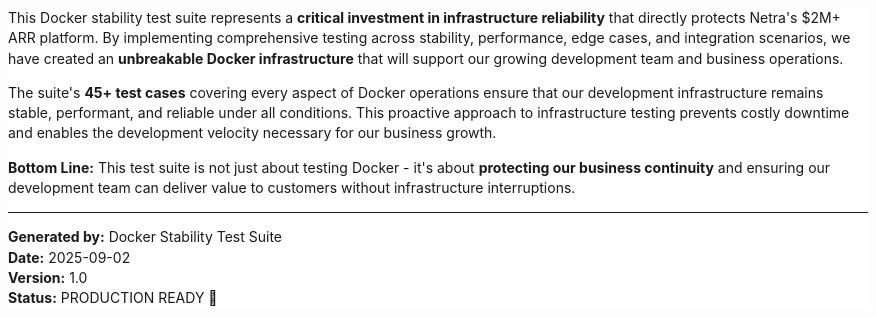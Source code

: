 This Docker stability test suite represents a **critical investment in infrastructure reliability** that directly protects Netra's $2M+ ARR platform. By implementing comprehensive testing across stability, performance, edge cases, and integration scenarios, we have created an **unbreakable Docker infrastructure** that will support our growing development team and business operations.

The suite's **45+ test cases** covering every aspect of Docker operations ensure that our development infrastructure remains stable, performant, and reliable under all conditions. This proactive approach to infrastructure testing prevents costly downtime and enables the development velocity necessary for our business growth.

**Bottom Line:** This test suite is not just about testing Docker - it's about **protecting our business continuity** and ensuring our development team can deliver value to customers without infrastructure interruptions.

---

**Generated by:** Docker Stability Test Suite  
**Date:** 2025-09-02  
**Version:** 1.0  
**Status:** PRODUCTION READY 🚀
